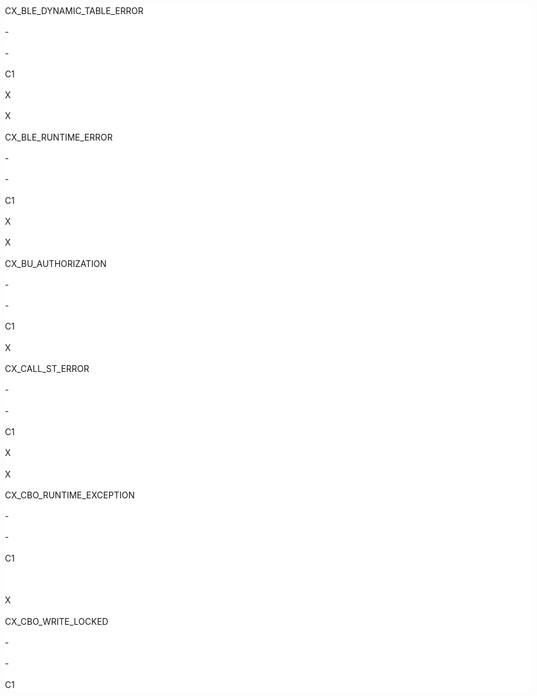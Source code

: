 CX\_BLE\_DYNAMIC\_TABLE\_ERROR

\-

\-

C1

X

X

CX\_BLE\_RUNTIME\_ERROR

\-

\-

C1

X

X

CX\_BU\_AUTHORIZATION

\-

\-

C1

X

CX\_CALL\_ST\_ERROR

\-

\-

C1

X

X

CX\_CBO\_RUNTIME\_EXCEPTION

\-

\-

C1

 

X

CX\_CBO\_WRITE\_LOCKED

\-

\-

C1
